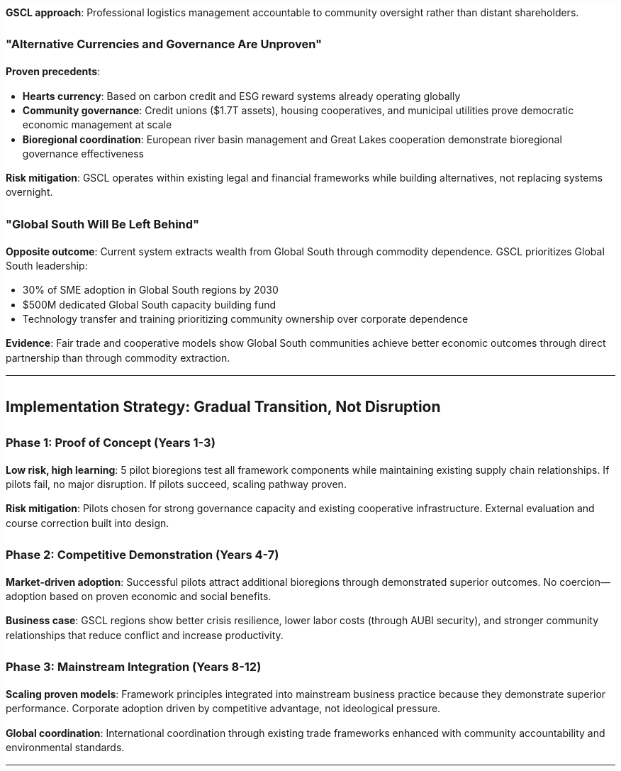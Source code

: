 **GSCL approach**: Professional logistics management accountable to community oversight rather than distant shareholders.

### **"Alternative Currencies and Governance Are Unproven"**

**Proven precedents**:
- **Hearts currency**: Based on carbon credit and ESG reward systems already operating globally
- **Community governance**: Credit unions ($1.7T assets), housing cooperatives, and municipal utilities prove democratic economic management at scale
- **Bioregional coordination**: European river basin management and Great Lakes cooperation demonstrate bioregional governance effectiveness

**Risk mitigation**: GSCL operates within existing legal and financial frameworks while building alternatives, not replacing systems overnight.

### **"Global South Will Be Left Behind"**

**Opposite outcome**: Current system extracts wealth from Global South through commodity dependence. GSCL prioritizes Global South leadership:
- 30% of SME adoption in Global South regions by 2030
- $500M dedicated Global South capacity building fund
- Technology transfer and training prioritizing community ownership over corporate dependence

**Evidence**: Fair trade and cooperative models show Global South communities achieve better economic outcomes through direct partnership than through commodity extraction.

---

## **Implementation Strategy: Gradual Transition, Not Disruption**

### **Phase 1: Proof of Concept (Years 1-3)**
**Low risk, high learning**: 5 pilot bioregions test all framework components while maintaining existing supply chain relationships. If pilots fail, no major disruption. If pilots succeed, scaling pathway proven.

**Risk mitigation**: Pilots chosen for strong governance capacity and existing cooperative infrastructure. External evaluation and course correction built into design.

### **Phase 2: Competitive Demonstration (Years 4-7)**  
**Market-driven adoption**: Successful pilots attract additional bioregions through demonstrated superior outcomes. No coercion—adoption based on proven economic and social benefits.

**Business case**: GSCL regions show better crisis resilience, lower labor costs (through AUBI security), and stronger community relationships that reduce conflict and increase productivity.

### **Phase 3: Mainstream Integration (Years 8-12)**
**Scaling proven models**: Framework principles integrated into mainstream business practice because they demonstrate superior performance. Corporate adoption driven by competitive advantage, not ideological pressure.

**Global coordination**: International coordination through existing trade frameworks enhanced with community accountability and environmental standards.

---